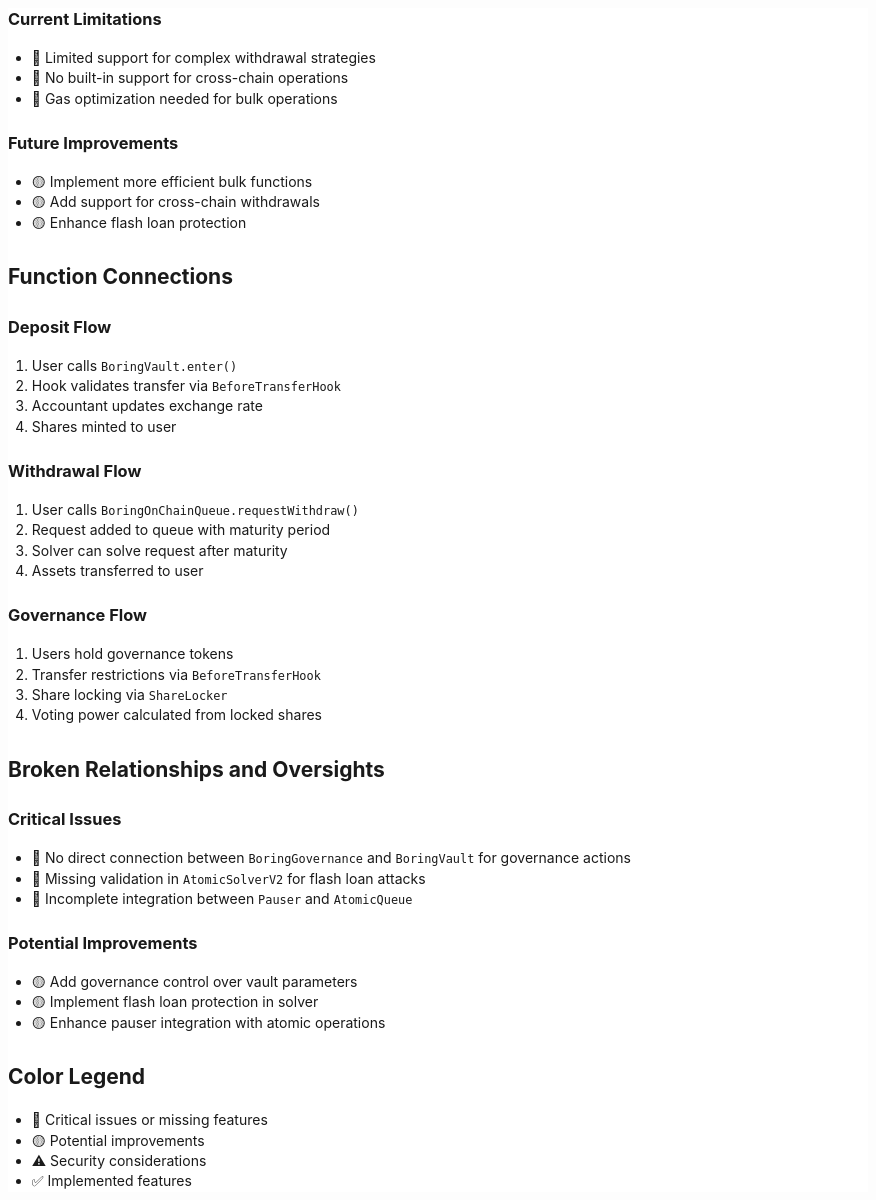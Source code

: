 ### Current Limitations
- 🔴 Limited support for complex withdrawal strategies
- 🔴 No built-in support for cross-chain operations
- 🔴 Gas optimization needed for bulk operations

### Future Improvements
- 🟡 Implement more efficient bulk functions
- 🟡 Add support for cross-chain withdrawals
- 🟡 Enhance flash loan protection

## Function Connections

### Deposit Flow
1. User calls `BoringVault.enter()`
2. Hook validates transfer via `BeforeTransferHook`
3. Accountant updates exchange rate
4. Shares minted to user

### Withdrawal Flow
1. User calls `BoringOnChainQueue.requestWithdraw()`
2. Request added to queue with maturity period
3. Solver can solve request after maturity
4. Assets transferred to user

### Governance Flow
1. Users hold governance tokens
2. Transfer restrictions via `BeforeTransferHook`
3. Share locking via `ShareLocker`
4. Voting power calculated from locked shares

## Broken Relationships and Oversights

### Critical Issues
- 🔴 No direct connection between `BoringGovernance` and `BoringVault` for governance actions
- 🔴 Missing validation in `AtomicSolverV2` for flash loan attacks
- 🔴 Incomplete integration between `Pauser` and `AtomicQueue`

### Potential Improvements
- 🟡 Add governance control over vault parameters
- 🟡 Implement flash loan protection in solver
- 🟡 Enhance pauser integration with atomic operations

## Color Legend
- 🔴 Critical issues or missing features
- 🟡 Potential improvements
- ⚠️ Security considerations
- ✅ Implemented features 
